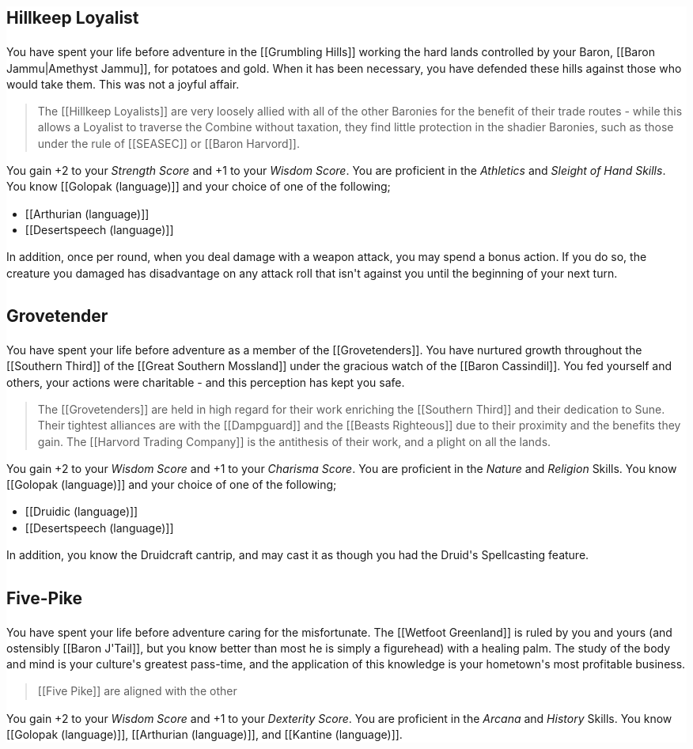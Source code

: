 
## Hillkeep Loyalist
You have spent your life before adventure in the [[Grumbling Hills]] working the hard lands controlled by your Baron, [[Baron Jammu|Amethyst Jammu]], for potatoes and gold. When it has been necessary, you have defended these hills against those who would take them. This was not a joyful affair.

> The [[Hillkeep Loyalists]] are very loosely allied with all of the other Baronies for the benefit of their trade routes - while this allows a Loyalist to traverse the Combine without taxation, they find little protection in the shadier Baronies, such as those under the rule of [[SEASEC]] or [[Baron Harvord]].

You gain +2 to your *Strength Score* and +1 to your *Wisdom Score*. You are proficient in the *Athletics* and *Sleight of Hand Skills*. You know [[Golopak (language)]] and your choice of one of the following;
- [[Arthurian (language)]]
- [[Desertspeech (language)]]

In addition, once per round, when you deal damage with a weapon attack, you may spend a bonus action. If you do so, the creature you damaged has disadvantage on any attack roll that isn't against you until the beginning of your next turn.


## Grovetender
You have spent your life before adventure as a member of the [[Grovetenders]]. You have nurtured growth throughout the [[Southern Third]] of the [[Great Southern Mossland]] under the gracious watch of the [[Baron Cassindil]]. You fed yourself and others, your actions were charitable - and this perception has kept you safe.

> The [[Grovetenders]] are held in high regard for their work enriching the [[Southern Third]] and their dedication to Sune. Their tightest alliances are with the [[Dampguard]] and the [[Beasts Righteous]] due to their proximity and the benefits they gain. The [[Harvord Trading Company]] is the antithesis of their work, and a plight on all the lands.

You gain +2 to your *Wisdom Score* and +1 to your *Charisma Score*. You are proficient in the *Nature* and *Religion* Skills. You know [[Golopak (language)]] and your choice of one of the following;
- [[Druidic (language)]]
- [[Desertspeech (language)]]

In addition, you know the Druidcraft cantrip, and may cast it as though you had the Druid's Spellcasting feature.


## Five-Pike
You have spent your life before adventure caring for the misfortunate. The [[Wetfoot Greenland]] is ruled by you and yours (and ostensibly [[Baron J'Tail]], but you know better than most he is simply a figurehead) with a healing palm. The study of the body and mind is your culture's greatest pass-time, and the application of this knowledge is your hometown's most profitable business.

> [[Five Pike]] are aligned with the other 

You gain +2 to your *Wisdom Score* and +1 to your *Dexterity Score*. You are proficient in the *Arcana* and *History* Skills. You know [[Golopak (language)]], [[Arthurian (language)]], and [[Kantine (language)]].
